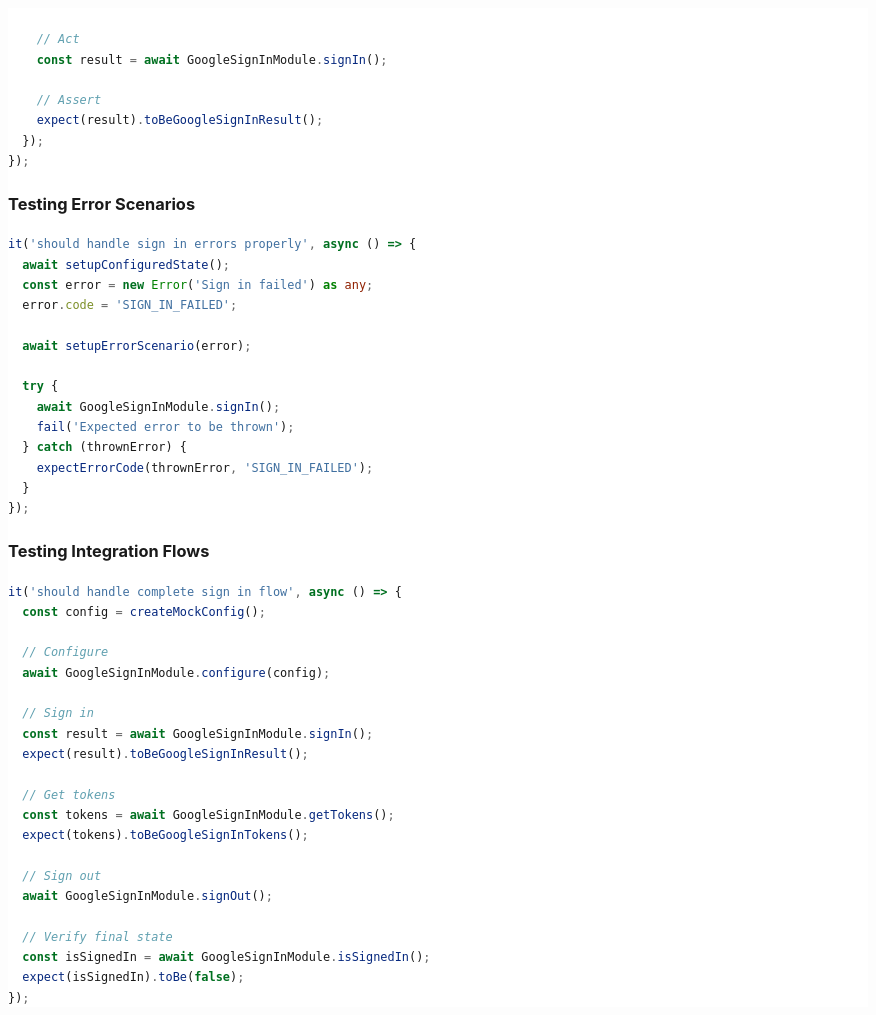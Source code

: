 ```typescript
    
    // Act
    const result = await GoogleSignInModule.signIn();
    
    // Assert
    expect(result).toBeGoogleSignInResult();
  });
});
```

### Testing Error Scenarios

```typescript
it('should handle sign in errors properly', async () => {
  await setupConfiguredState();
  const error = new Error('Sign in failed') as any;
  error.code = 'SIGN_IN_FAILED';
  
  await setupErrorScenario(error);
  
  try {
    await GoogleSignInModule.signIn();
    fail('Expected error to be thrown');
  } catch (thrownError) {
    expectErrorCode(thrownError, 'SIGN_IN_FAILED');
  }
});
```

### Testing Integration Flows

```typescript
it('should handle complete sign in flow', async () => {
  const config = createMockConfig();
  
  // Configure
  await GoogleSignInModule.configure(config);
  
  // Sign in
  const result = await GoogleSignInModule.signIn();
  expect(result).toBeGoogleSignInResult();
  
  // Get tokens
  const tokens = await GoogleSignInModule.getTokens();
  expect(tokens).toBeGoogleSignInTokens();
  
  // Sign out
  await GoogleSignInModule.signOut();
  
  // Verify final state
  const isSignedIn = await GoogleSignInModule.isSignedIn();
  expect(isSignedIn).toBe(false);
});
```
